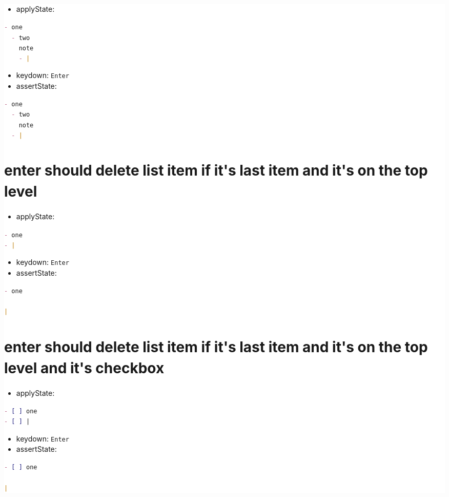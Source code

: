- applyState:

```md
- one
  - two
    note
    - |
```

- keydown: `Enter`
- assertState:

```md
- one
  - two
    note
  - |
```

# enter should delete list item if it's last item and it's on the top level

- applyState:

```md
- one
- |
```

- keydown: `Enter`
- assertState:

```md
- one

|
```

# enter should delete list item if it's last item and it's on the top level and it's checkbox

- applyState:

```md
- [ ] one
- [ ] |
```

- keydown: `Enter`
- assertState:

```md
- [ ] one

|
```
